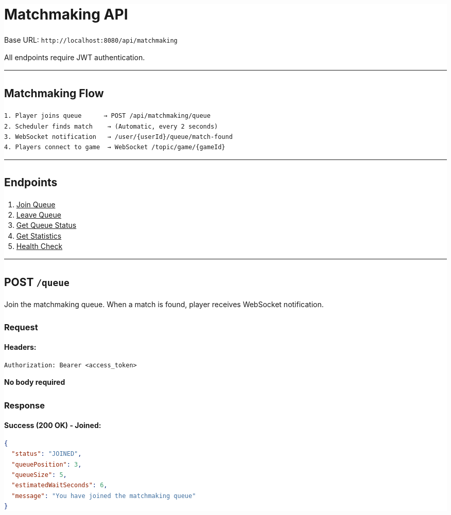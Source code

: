# Matchmaking API

Base URL: `http://localhost:8080/api/matchmaking`

All endpoints require JWT authentication.

---

## Matchmaking Flow

```
1. Player joins queue      → POST /api/matchmaking/queue
2. Scheduler finds match    → (Automatic, every 2 seconds)
3. WebSocket notification   → /user/{userId}/queue/match-found
4. Players connect to game  → WebSocket /topic/game/{gameId}
```

---

## Endpoints

1. [Join Queue](#post-queue)
2. [Leave Queue](#delete-queue)
3. [Get Queue Status](#get-status)
4. [Get Statistics](#get-stats)
5. [Health Check](#get-health)

---

## POST `/queue`

Join the matchmaking queue. When a match is found, player receives WebSocket notification.

### Request

**Headers:**
```
Authorization: Bearer <access_token>
```

**No body required**

### Response

**Success (200 OK) - Joined:**
```json
{
  "status": "JOINED",
  "queuePosition": 3,
  "queueSize": 5,
  "estimatedWaitSeconds": 6,
  "message": "You have joined the matchmaking queue"
}
```
